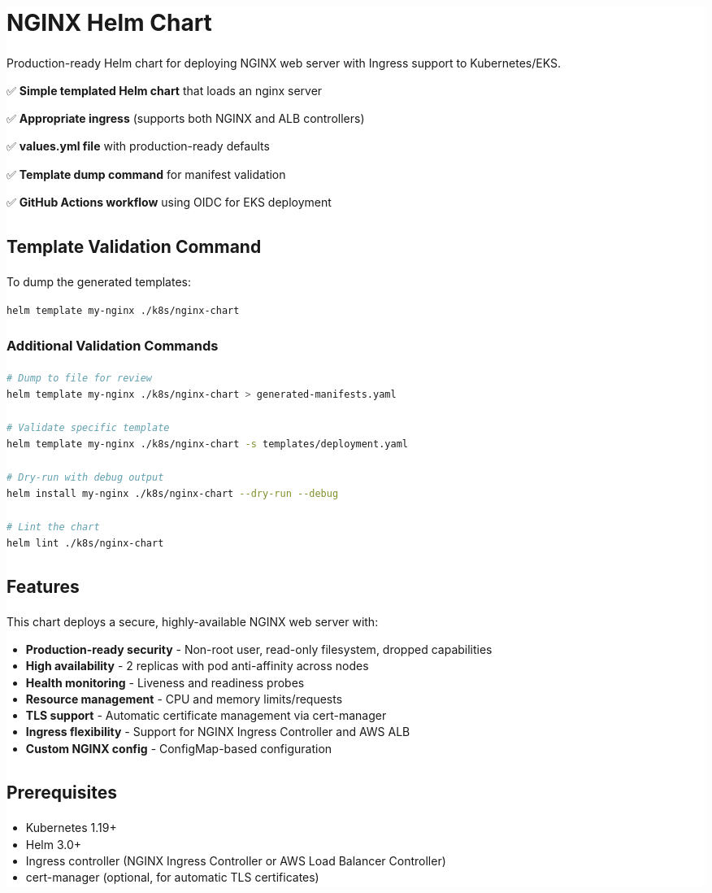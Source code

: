 # NGINX Helm Chart

Production-ready Helm chart for deploying NGINX web server with Ingress support to Kubernetes/EKS.

✅ **Simple templated Helm chart** that loads an nginx server

✅ **Appropriate ingress** (supports both NGINX and ALB controllers)

✅ **values.yml file** with production-ready defaults

✅ **Template dump command** for manifest validation

✅ **GitHub Actions workflow** using OIDC for EKS deployment

## Template Validation Command

To dump the generated templates:

```bash
helm template my-nginx ./k8s/nginx-chart
```

### Additional Validation Commands

```bash
# Dump to file for review
helm template my-nginx ./k8s/nginx-chart > generated-manifests.yaml

# Validate specific template
helm template my-nginx ./k8s/nginx-chart -s templates/deployment.yaml

# Dry-run with debug output
helm install my-nginx ./k8s/nginx-chart --dry-run --debug

# Lint the chart
helm lint ./k8s/nginx-chart
```

## Features

This chart deploys a secure, highly-available NGINX web server with:

- **Production-ready security** - Non-root user, read-only filesystem, dropped capabilities
- **High availability** - 2 replicas with pod anti-affinity across nodes
- **Health monitoring** - Liveness and readiness probes
- **Resource management** - CPU and memory limits/requests
- **TLS support** - Automatic certificate management via cert-manager
- **Ingress flexibility** - Support for NGINX Ingress Controller and AWS ALB
- **Custom NGINX config** - ConfigMap-based configuration

## Prerequisites

- Kubernetes 1.19+
- Helm 3.0+
- Ingress controller (NGINX Ingress Controller or AWS Load Balancer Controller)
- cert-manager (optional, for automatic TLS certificates)
